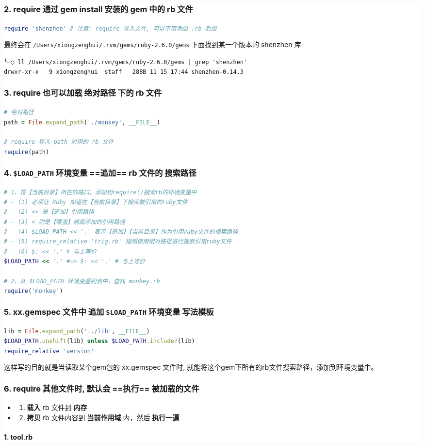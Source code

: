 ### 2. require 通过 gem install 安装的 gem 中的 rb 文件

```ruby
require 'shenzhen' # 注意: require 导入文件, 可以不用添加 .rb 后缀
```

最终会在 `/Users/xiongzenghui/.rvm/gems/ruby-2.6.0/gems` 下面找到某一个版本的 shenzhen 库

```
╰─○ ll /Users/xiongzenghui/.rvm/gems/ruby-2.6.0/gems | grep 'shenzhen'
drwxr-xr-x   9 xiongzenghui  staff   288B 11 15 17:44 shenzhen-0.14.3
```

### 3. require 也可以加载 绝对路径 下的 rb 文件

```ruby
# 绝对路径
path = File.expand_path('./monkey', __FILE__)

# require 导入 path 对用的 rb 文件
require(path)
```

### 4. `$LOAD_PATH` 环境变量 ==追加== rb 文件的 搜索路径

```ruby
# 1、将【当前目录】所在的路口，添加到require()搜索rb的环境变量中
# - (1) 必须让 Ruby 知道在【当前目录】下搜索被引用的ruby文件
# - (2) << 是【追加】引用路径
# - (3) < 则是【覆盖】前面添加的引用路径
# - (4) $LOAD_PATH << '.' 表示【追加】【当前目录】作为引用ruby文件的搜索路径
# - (5) require_relative 'trig.rb' 指明使用相对路径进行搜索引用ruby文件
# - (6) $: << '.' # 与上等价
$LOAD_PATH << '.' #=> $: << '.' # 与上等价

# 2、从 $LOAD_PATH 环境变量列表中，查找 monkey.rb
require('monkey')
```

### 5. xx.gemspec 文件中 追加 `$LOAD_PATH` 环境变量 写法模板

```ruby
lib = File.expand_path('../lib', __FILE__)
$LOAD_PATH.unshift(lib) unless $LOAD_PATH.include?(lib)
require_relative 'version'
```

这样写的目的就是当读取某个gem包的 xx.gemspec 文件时, 就能将这个gem下所有的rb文件搜索路径，添加到环境变量中。

### 6. require 其他文件时, 默认会 ==执行== 被加载的文件

- 1) **载入** rb 文件到 **内存**
- 2) **拷贝** rb 文件内容到 **当前作用域** 内，然后 **执行一遍**

#### 1. tool.rb
